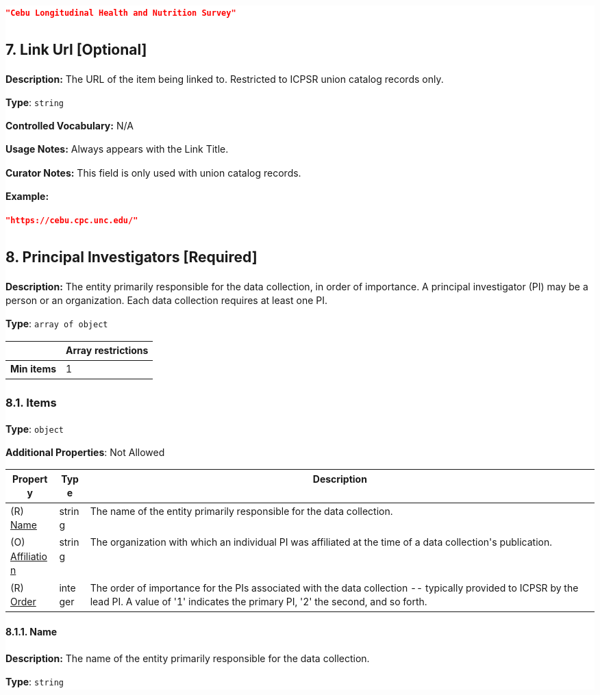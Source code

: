 ```json
"Cebu Longitudinal Health and Nutrition Survey"
```

## <a name="link_url"></a>7. Link Url         [Optional]

**Description:** The URL of the item being linked to. Restricted to ICPSR union catalog records only.

**Type**: `string`

**Controlled Vocabulary:** N/A

**Usage Notes:** Always appears with the Link Title.

**Curator Notes:** This field is only used with union catalog records.

**Example:** 

```json
"https://cebu.cpc.unc.edu/"
```

## <a name="principal_investigators"></a>8. Principal Investigators         [Required]

**Description:** The entity primarily responsible for the data collection, in order of importance. A principal investigator (PI) may be a person or an organization. Each data collection requires at least one PI.

**Type**: `array of object`

|               | Array restrictions |
| ------------- | ------------------ |
| **Min items** | 1                  |

### <a name="autogenerated_heading_3"></a>8.1. Items

**Type**: `object`

**Additional Properties**: Not Allowed

| Property                                                       | Type    | Description                                                                                                                                                                                   |
| -------------------------------------------------------------- | ------- | --------------------------------------------------------------------------------------------------------------------------------------------------------------------------------------------- |
| (R) [Name](#principal_investigators_items_name )               | string  | The name of the entity primarily responsible for the data collection.                                                                                                                         |
| (O) [Affiliation](#principal_investigators_items_affiliation ) | string  | The organization with which an individual PI was affiliated at the time of a data collection's publication.                                                                                   |
| (R) [Order](#principal_investigators_items_order )             | integer | The order of importance for the PIs associated with the data collection -- typically provided to ICPSR by the lead PI. A value of '1' indicates the primary PI, '2' the second, and so forth. |

#### <a name="principal_investigators_items_name"></a>8.1.1. Name

**Description:** The name of the entity primarily responsible for the data collection.

**Type**: `string`
